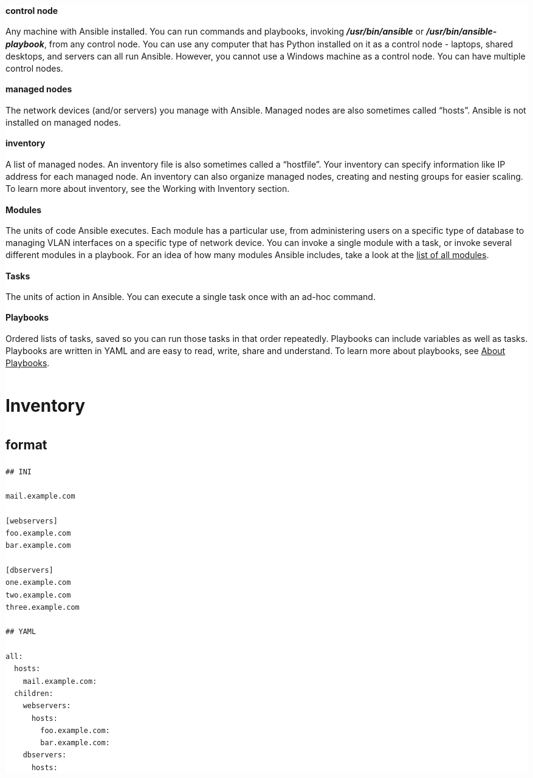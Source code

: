 **control node**

Any machine with Ansible installed. You can run commands and playbooks, invoking ***/usr/bin/ansible*** or ***/usr/bin/ansible-playbook***, from any control node. You can use any computer that has Python installed on it as a control node - laptops, shared desktops, and servers can all run Ansible. However, you cannot use a Windows machine as a control node. You can have multiple control nodes.

**managed nodes**

The network devices (and/or servers) you manage with Ansible. Managed nodes are also sometimes called “hosts”. Ansible is not installed on managed nodes.

**inventory**

A list of managed nodes. An inventory file is also sometimes called a “hostfile”. Your inventory can specify information like IP address for each managed node. An inventory can also organize managed nodes, creating and nesting groups for easier scaling. To learn more about inventory, see the Working with Inventory section.

**Modules**

The units of code Ansible executes. Each module has a particular use, from administering users on a specific type of database to managing VLAN interfaces on a specific type of network device. You can invoke a single module with a task, or invoke several different modules in a playbook. For an idea of how many modules Ansible includes, take a look at the [list of all modules](https://docs.ansible.com/ansible/latest/modules/modules_by_category.html#modules-by-category).

**Tasks**

The units of action in Ansible. You can execute a single task once with an ad-hoc command.

**Playbooks**

Ordered lists of tasks, saved so you can run those tasks in that order repeatedly. Playbooks can include variables as well as tasks. Playbooks are written in YAML and are easy to read, write, share and understand. To learn more about playbooks, see [About Playbooks](https://docs.ansible.com/ansible/latest/user_guide/playbooks_intro.html#about-playbooks).

# Inventory

## format
```
## INI 

mail.example.com

[webservers]
foo.example.com
bar.example.com

[dbservers]
one.example.com
two.example.com
three.example.com

## YAML

all:
  hosts:
    mail.example.com:
  children:
    webservers:
      hosts:
        foo.example.com:
        bar.example.com:
    dbservers:
      hosts:
```